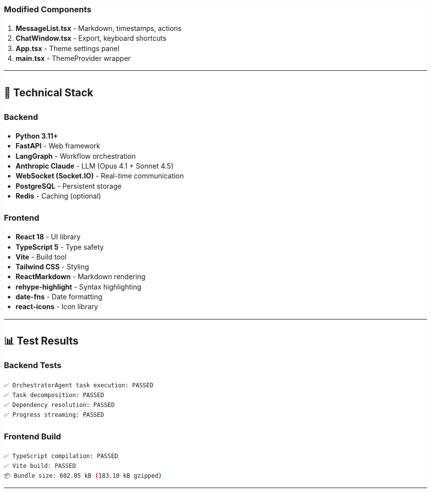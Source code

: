 ### Modified Components
1. **MessageList.tsx** - Markdown, timestamps, actions
2. **ChatWindow.tsx** - Export, keyboard shortcuts
3. **App.tsx** - Theme settings panel
4. **main.tsx** - ThemeProvider wrapper

---

## 🚀 Technical Stack

### Backend
- **Python 3.11+**
- **FastAPI** - Web framework
- **LangGraph** - Workflow orchestration
- **Anthropic Claude** - LLM (Opus 4.1 + Sonnet 4.5)
- **WebSocket (Socket.IO)** - Real-time communication
- **PostgreSQL** - Persistent storage
- **Redis** - Caching (optional)

### Frontend
- **React 18** - UI library
- **TypeScript 5** - Type safety
- **Vite** - Build tool
- **Tailwind CSS** - Styling
- **ReactMarkdown** - Markdown rendering
- **rehype-highlight** - Syntax highlighting
- **date-fns** - Date formatting
- **react-icons** - Icon library

---

## 📊 Test Results

### Backend Tests
```bash
✅ OrchestratorAgent task execution: PASSED
✅ Task decomposition: PASSED
✅ Dependency resolution: PASSED
✅ Progress streaming: PASSED
```

### Frontend Build
```bash
✅ TypeScript compilation: PASSED
✅ Vite build: PASSED
📦 Bundle size: 602.05 kB (183.10 kB gzipped)
```

---
